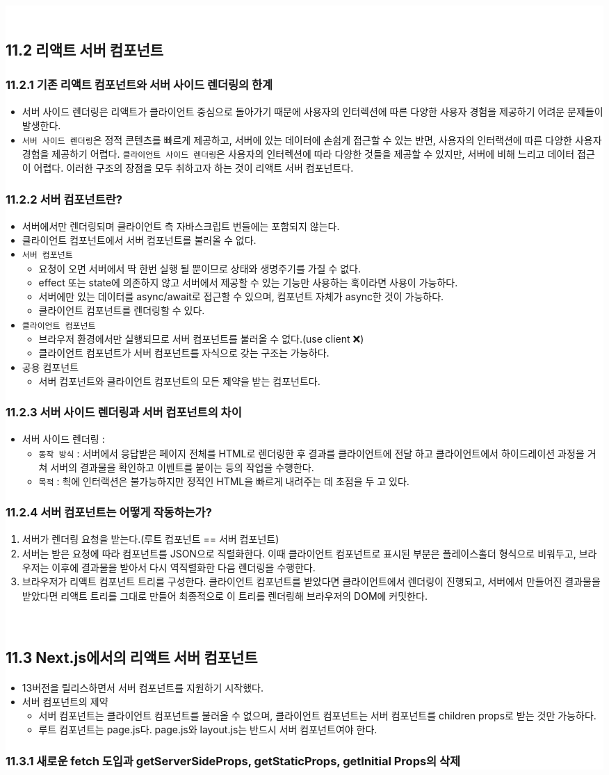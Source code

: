 <br>

## 11.2 리액트 서버 컴포넌트

### 11.2.1 기존 리액트 컴포넌트와 서버 사이드 렌더링의 한계

- 서버 사이드 렌더링은 리액트가 클라이언트 중심으로 돌아가기 때문에 사용자의 인터렉션에 따른 다양한 사용자 경험을 제공하기 어려운 문제들이 발생한다.
- `서버 사이드 렌더링`은 정적 콘텐츠를 빠르게 제공하고, 서버에 있는 데이터에 손쉽게 접근할 수 있는 반면, 사용자의 인터랙션에 따른 다양한 사용자 경험을 제공하기 어렵다. `클라이언트 사이드 렌더링`은 사용자의 인터렉션에 따라 다양한 것들을 제공할 수 있지만, 서버에 비해 느리고 데이터 접근이 어렵다. 이러한 구조의 장점을 모두 취하고자 하는 것이 리액트 서버 컴포넌트다.

### 11.2.2 서버 컴포넌트란?

- 서버에서만 렌더링되며 클라이언트 측 자바스크립트 번들에는 포함되지 않는다.
- 클라이언트 컴포넌트에서 서버 컴포넌트를 불러올 수 없다.
- `서버 컴포넌트`
  - 요청이 오면 서버에서 딱 한번 실행 될 뿐이므로 상태와 생명주기를 가질 수 없다.
  - effect 또는 state에 의존하지 않고 서버에서 제공할 수 있는 기능만 사용하는 훅이라면 사용이 가능하다.
  - 서버에만 있는 데이터를 async/await로 접근할 수 있으며, 컴포넌트 자체가 async한 것이 가능하다.
  - 클라이언트 컴포넌트를 렌더링할 수 있다.
- `클라이언트 컴포넌트`
  - 브라우저 환경에서만 실행되므로 서버 컴포넌트를 불러올 수 없다.(use client ❌)
  - 클라이언트 컴포넌트가 서버 컴포넌트를 자식으로 갖는 구조는 가능하다.
- 공용 컴포넌트
  - 서버 컴포넌트와 클라이언트 컴포넌트의 모든 제약을 받는 컴포넌트다.

### 11.2.3 서버 사이드 렌더링과 서버 컴포넌트의 차이

- 서버 사이드 렌더링 :
  - `동작 방식` : 서버에서 응답받은 페이지 전체를 HTML로 렌더링한 후 결과를 클라이언트에 전달 하고 클라이언트에서 하이드레이션 과정을 거쳐 서버의 결과물을 확인하고 이벤트를 붙이는 등의 작업을 수행한다.
  - `목적` : 쵝에 인터랙션은 불가능하지만 정적인 HTML을 빠르게 내려주는 데 초점을 두 고 있다.

### 11.2.4 서버 컴포넌트는 어떻게 작동하는가?

1. 서버가 렌더링 요청을 받는다.(루트 컴포넌트 == 서버 컴포넌트)
2. 서버는 받은 요청에 따라 컴포넌트를 JSON으로 직렬화한다. 이때 클라이언트 컴포넌트로 표시된 부분은 플레이스홀더 형식으로 비워두고, 브라우저는 이후에 결과물을 받아서 다시 역직렬화한 다음 렌더링을 수행한다.
3. 브라우저가 리액트 컴포넌트 트리를 구성한다. 클라이언트 컴포넌트를 받았다면 클라이언트에서 렌더링이 진행되고, 서버에서 만들어진 결과물을 받았다면 리액트 트리를 그대로 만들어 최종적으로 이 트리를 렌더링해 브라우저의 DOM에 커밋한다.

<br>

## 11.3 Next.js에서의 리액트 서버 컴포넌트

- 13버전을 릴리스하면서 서버 컴포넌트를 지원하기 시작했다.
- 서버 컴포넌트의 제약
  - 서버 컴포넌트는 클라이언트 컴포넌트를 불러올 수 없으며, 클라이언트 컴포넌트는 서버 컴포넌트를 children props로 받는 것만 가능하다.
  - 루트 컴포넌트는 page.js다. page.js와 layout.js는 반드시 서버 컴포넌트여야 한다.

### 11.3.1 새로운 fetch 도입과 getServerSideProps, getStaticProps, getInitial Props의 삭제
